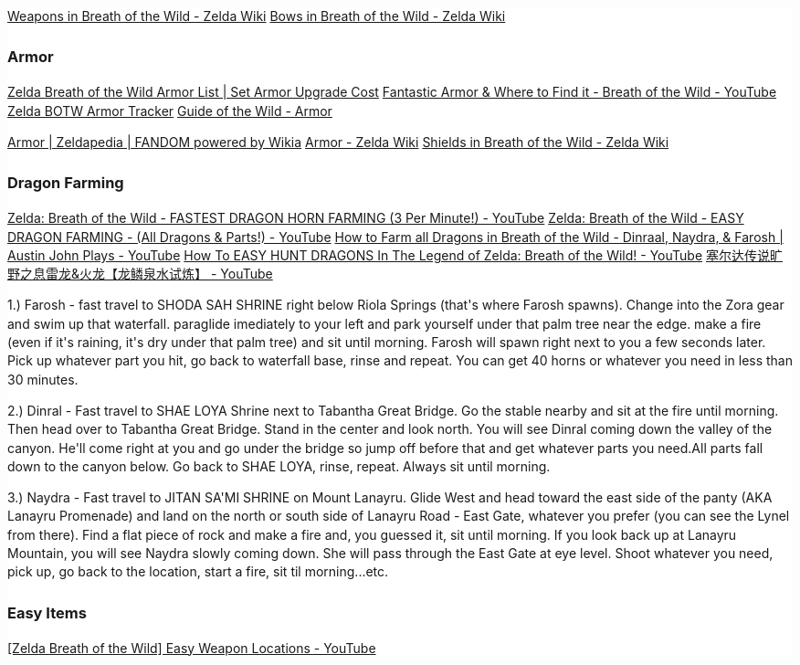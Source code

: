 [Weapons in Breath of the Wild - Zelda Wiki](https://zelda.gamepedia.com/Weapons_in_Breath_of_the_Wild)
[Bows in Breath of the Wild - Zelda Wiki](https://zelda.gamepedia.com/Bows_in_Breath_of_the_Wild)

### Armor

[Zelda Breath of the Wild Armor List | Set Armor Upgrade Cost](https://rankedboost.com/zelda-breath-of-the-wild/armor-upgrades/)
[Fantastic Armor & Where to Find it - Breath of the Wild - YouTube](https://www.youtube.com/watch?v=zdkB4sZg56s)
[Zelda BOTW Armor Tracker](http://www.volv.org/zelda/)
[Guide of the Wild - Armor](https://www.guideofthewild.com/armor)

[Armor | Zeldapedia | FANDOM powered by Wikia](https://zelda.fandom.com/wiki/Armor)
[Armor - Zelda Wiki](https://zelda.gamepedia.com/Armor)
[Shields in Breath of the Wild - Zelda Wiki](https://zelda.gamepedia.com/Shields_in_Breath_of_the_Wild)

### Dragon Farming

[Zelda: Breath of the Wild - FASTEST DRAGON HORN FARMING (3 Per Minute!) - YouTube](https://www.youtube.com/watch?v=mYsNVxsWfFI)
[Zelda: Breath of the Wild - EASY DRAGON FARMING - (All Dragons & Parts!) - YouTube](https://www.youtube.com/watch?v=vm-f2MSiiEE)
[How to Farm all Dragons in Breath of the Wild - Dinraal, Naydra, & Farosh | Austin John Plays - YouTube](https://www.youtube.com/watch?v=4gMP3hkDOv4)
[How To EASY HUNT DRAGONS In The Legend of Zelda: Breath of the Wild! - YouTube](https://www.youtube.com/watch?v=TbAGsQ4Q3og)
[塞尔达传说旷野之息雷龙&火龙【龙鳞泉水试炼】 - YouTube](https://www.youtube.com/watch?v=URbOGbcVRmM)

1.) Farosh - fast travel to SHODA SAH SHRINE right below Riola Springs (that's where Farosh spawns). Change into the Zora gear and swim up that waterfall. paraglide imediately to your left and park yourself under that palm tree near the edge. make a fire (even if it's raining, it's dry under that palm tree) and sit until morning. Farosh will spawn right next to you a few seconds later. Pick up whatever part you hit, go back to waterfall base, rinse and repeat. You can get 40 horns or whatever you need in less than 30 minutes.

2.) Dinral - Fast travel to SHAE LOYA Shrine next to Tabantha Great Bridge. Go the stable nearby and sit at the fire until morning. Then head over to Tabantha Great Bridge. Stand in the center and look north. You will see Dinral coming down the valley of the canyon. He'll come right at you and go under the bridge so jump off before that and get whatever parts you need.All parts fall down to the canyon below. Go back to SHAE LOYA, rinse, repeat. Always sit until morning.

3.) Naydra - Fast travel to JITAN SA'MI SHRINE on Mount Lanayru. Glide West and head toward the east side of the panty (AKA Lanayru Promenade) and land on the north or south side of Lanayru Road - East Gate, whatever you prefer (you can see the Lynel from there). Find a flat piece of rock and make a fire and, you guessed it, sit until morning. If you look back up at Lanayru Mountain, you will see Naydra slowly coming down. She will pass through the East Gate at eye level. Shoot whatever you need, pick up, go back to the location, start a fire, sit til morning...etc.

### Easy Items

[[Zelda Breath of the Wild] Easy Weapon Locations - YouTube](https://www.youtube.com/watch?v=ZLR3LqTIKQQ)
